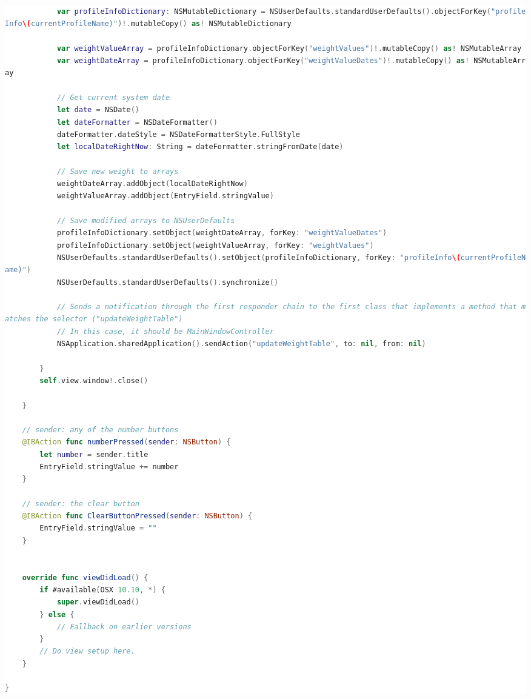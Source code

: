 ```swift
            var profileInfoDictionary: NSMutableDictionary = NSUserDefaults.standardUserDefaults().objectForKey("profileInfo\(currentProfileName)")!.mutableCopy() as! NSMutableDictionary

            var weightValueArray = profileInfoDictionary.objectForKey("weightValues")!.mutableCopy() as! NSMutableArray
            var weightDateArray = profileInfoDictionary.objectForKey("weightValueDates")!.mutableCopy() as! NSMutableArray

            // Get current system date
            let date = NSDate()
            let dateFormatter = NSDateFormatter()
            dateFormatter.dateStyle = NSDateFormatterStyle.FullStyle
            let localDateRightNow: String = dateFormatter.stringFromDate(date)

            // Save new weight to arrays
            weightDateArray.addObject(localDateRightNow)
            weightValueArray.addObject(EntryField.stringValue)

            // Save modified arrays to NSUserDefaults
            profileInfoDictionary.setObject(weightDateArray, forKey: "weightValueDates")
            profileInfoDictionary.setObject(weightValueArray, forKey: "weightValues")
            NSUserDefaults.standardUserDefaults().setObject(profileInfoDictionary, forKey: "profileInfo\(currentProfileName)")
            NSUserDefaults.standardUserDefaults().synchronize()

            // Sends a notification through the first responder chain to the first class that implements a method that matches the selector ("updateWeightTable")
            // In this case, it should be MainWindowController
            NSApplication.sharedApplication().sendAction("updateWeightTable", to: nil, from: nil)

        }
        self.view.window!.close()

    }

    // sender: any of the number buttons
    @IBAction func numberPressed(sender: NSButton) {
        let number = sender.title
        EntryField.stringValue += number
    }

    // sender: the clear button
    @IBAction func ClearButtonPressed(sender: NSButton) {
        EntryField.stringValue = ""
    }


    override func viewDidLoad() {
        if #available(OSX 10.10, *) {
            super.viewDidLoad()
        } else {
            // Fallback on earlier versions
        }
        // Do view setup here.
    }

}
```
